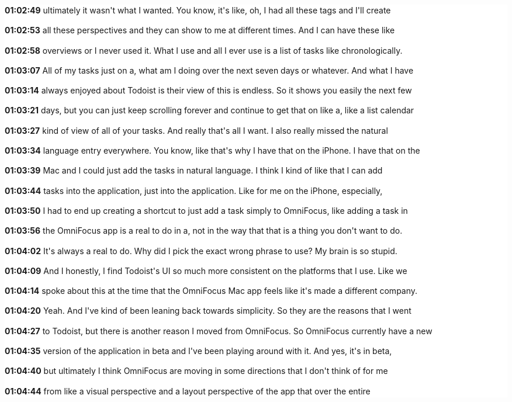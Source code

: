**01:02:49** ultimately it wasn't what I wanted. You know, it's like, oh, I had all these tags and I'll create

**01:02:53** all these perspectives and they can show to me at different times. And I can have these like

**01:02:58** overviews or I never used it. What I use and all I ever use is a list of tasks like chronologically.

**01:03:07** All of my tasks just on a, what am I doing over the next seven days or whatever. And what I have

**01:03:14** always enjoyed about Todoist is their view of this is endless. So it shows you easily the next few

**01:03:21** days, but you can just keep scrolling forever and continue to get that on like a, like a list calendar

**01:03:27** kind of view of all of your tasks. And really that's all I want. I also really missed the natural

**01:03:34** language entry everywhere. You know, like that's why I have that on the iPhone. I have that on the

**01:03:39** Mac and I could just add the tasks in natural language. I think I kind of like that I can add

**01:03:44** tasks into the application, just into the application. Like for me on the iPhone, especially,

**01:03:50** I had to end up creating a shortcut to just add a task simply to OmniFocus, like adding a task in

**01:03:56** the OmniFocus app is a real to do in a, not in the way that that is a thing you don't want to do.

**01:04:02** It's always a real to do. Why did I pick the exact wrong phrase to use? My brain is so stupid.

**01:04:09** And I honestly, I find Todoist's UI so much more consistent on the platforms that I use. Like we

**01:04:14** spoke about this at the time that the OmniFocus Mac app feels like it's made a different company.

**01:04:20** Yeah. And I've kind of been leaning back towards simplicity. So they are the reasons that I went

**01:04:27** to Todoist, but there is another reason I moved from OmniFocus. So OmniFocus currently have a new

**01:04:35** version of the application in beta and I've been playing around with it. And yes, it's in beta,

**01:04:40** but ultimately I think OmniFocus are moving in some directions that I don't think of for me

**01:04:44** from like a visual perspective and a layout perspective of the app that over the entire
